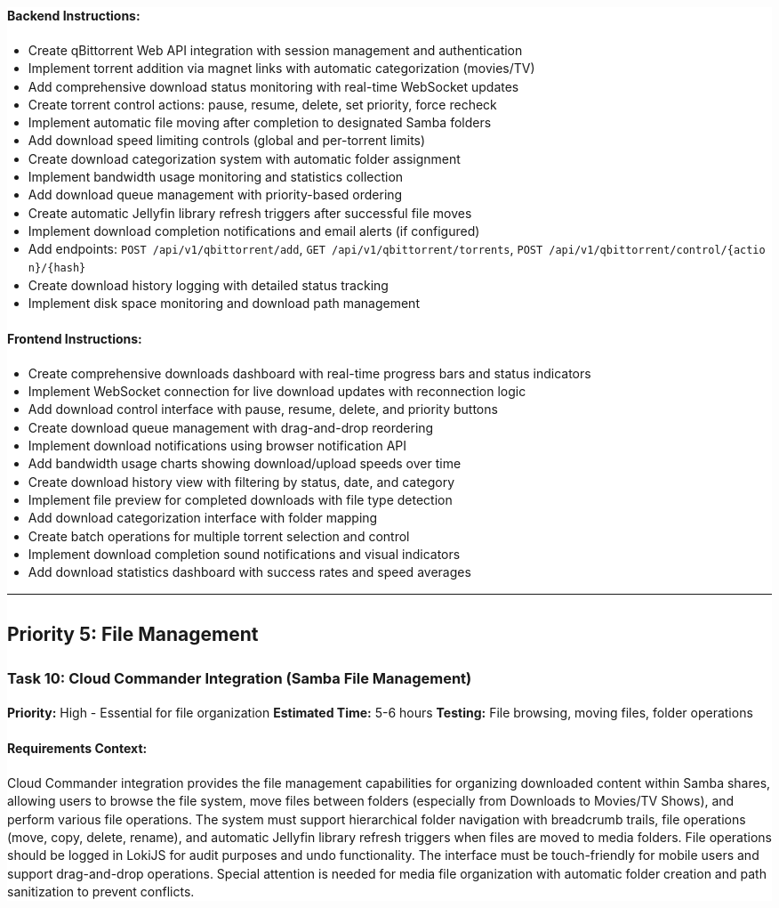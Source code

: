 #### Backend Instructions:
- Create qBittorrent Web API integration with session management and authentication
- Implement torrent addition via magnet links with automatic categorization (movies/TV)
- Add comprehensive download status monitoring with real-time WebSocket updates
- Create torrent control actions: pause, resume, delete, set priority, force recheck
- Implement automatic file moving after completion to designated Samba folders
- Add download speed limiting controls (global and per-torrent limits)
- Create download categorization system with automatic folder assignment
- Implement bandwidth usage monitoring and statistics collection
- Add download queue management with priority-based ordering
- Create automatic Jellyfin library refresh triggers after successful file moves
- Implement download completion notifications and email alerts (if configured)
- Add endpoints: `POST /api/v1/qbittorrent/add`, `GET /api/v1/qbittorrent/torrents`, `POST /api/v1/qbittorrent/control/{action}/{hash}`
- Create download history logging with detailed status tracking
- Implement disk space monitoring and download path management

#### Frontend Instructions:
- Create comprehensive downloads dashboard with real-time progress bars and status indicators
- Implement WebSocket connection for live download updates with reconnection logic
- Add download control interface with pause, resume, delete, and priority buttons
- Create download queue management with drag-and-drop reordering
- Implement download notifications using browser notification API
- Add bandwidth usage charts showing download/upload speeds over time
- Create download history view with filtering by status, date, and category
- Implement file preview for completed downloads with file type detection
- Add download categorization interface with folder mapping
- Create batch operations for multiple torrent selection and control
- Implement download completion sound notifications and visual indicators
- Add download statistics dashboard with success rates and speed averages

---

## Priority 5: File Management

### Task 10: Cloud Commander Integration (Samba File Management)
**Priority:** High - Essential for file organization
**Estimated Time:** 5-6 hours
**Testing:** File browsing, moving files, folder operations

#### Requirements Context:
Cloud Commander integration provides the file management capabilities for organizing downloaded content within Samba shares, allowing users to browse the file system, move files between folders (especially from Downloads to Movies/TV Shows), and perform various file operations. The system must support hierarchical folder navigation with breadcrumb trails, file operations (move, copy, delete, rename), and automatic Jellyfin library refresh triggers when files are moved to media folders. File operations should be logged in LokiJS for audit purposes and undo functionality. The interface must be touch-friendly for mobile users and support drag-and-drop operations. Special attention is needed for media file organization with automatic folder creation and path sanitization to prevent conflicts.
